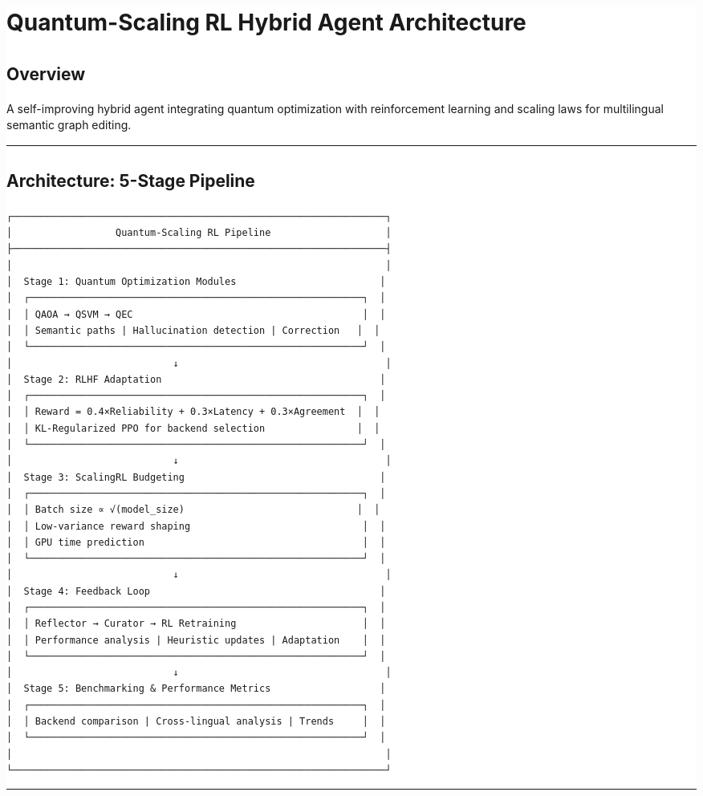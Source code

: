 # Quantum-Scaling RL Hybrid Agent Architecture

## Overview

A self-improving hybrid agent integrating quantum optimization with reinforcement learning and scaling laws for multilingual semantic graph editing.

---

## Architecture: 5-Stage Pipeline

```
┌─────────────────────────────────────────────────────────────────┐
│                  Quantum-Scaling RL Pipeline                    │
├─────────────────────────────────────────────────────────────────┤
│                                                                 │
│  Stage 1: Quantum Optimization Modules                         │
│  ┌──────────────────────────────────────────────────────────┐  │
│  │ QAOA → QSVM → QEC                                        │  │
│  │ Semantic paths | Hallucination detection | Correction   │  │
│  └──────────────────────────────────────────────────────────┘  │
│                            ↓                                    │
│  Stage 2: RLHF Adaptation                                      │
│  ┌──────────────────────────────────────────────────────────┐  │
│  │ Reward = 0.4×Reliability + 0.3×Latency + 0.3×Agreement  │  │
│  │ KL-Regularized PPO for backend selection                │  │
│  └──────────────────────────────────────────────────────────┘  │
│                            ↓                                    │
│  Stage 3: ScalingRL Budgeting                                  │
│  ┌──────────────────────────────────────────────────────────┐  │
│  │ Batch size ∝ √(model_size)                              │  │
│  │ Low-variance reward shaping                              │  │
│  │ GPU time prediction                                      │  │
│  └──────────────────────────────────────────────────────────┘  │
│                            ↓                                    │
│  Stage 4: Feedback Loop                                        │
│  ┌──────────────────────────────────────────────────────────┐  │
│  │ Reflector → Curator → RL Retraining                      │  │
│  │ Performance analysis | Heuristic updates | Adaptation    │  │
│  └──────────────────────────────────────────────────────────┘  │
│                            ↓                                    │
│  Stage 5: Benchmarking & Performance Metrics                   │
│  ┌──────────────────────────────────────────────────────────┐  │
│  │ Backend comparison | Cross-lingual analysis | Trends     │  │
│  └──────────────────────────────────────────────────────────┘  │
│                                                                 │
└─────────────────────────────────────────────────────────────────┘
```

---
